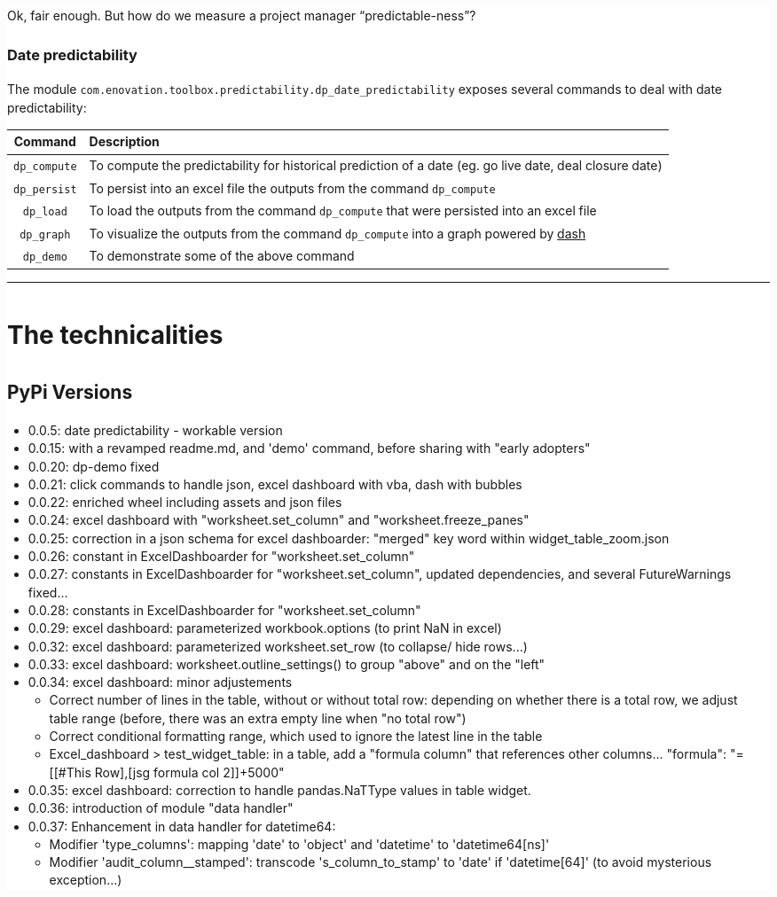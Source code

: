 Ok, fair enough. But how do we measure a project manager “predictable-ness”?

### Date predictability

The module `com.enovation.toolbox.predictability.dp_date_predictability` exposes several commands to deal with date predictability:

|   Command    | Description                                                                                                    |
|:------------:|:---------------------------------------------------------------------------------------------------------------|
| `dp_compute` | To compute the predictability for historical prediction of a date (eg. go live date, deal closure date)        |
| `dp_persist` | To persist into an excel file the outputs from the command `dp_compute`                                        |
|  `dp_load`   | To load the outputs from the command `dp_compute` that were persisted into an excel file                       |
|  `dp_graph`  | To visualize the outputs from the command `dp_compute` into a graph powered by [dash](https://dash.plotly.com) |
|  `dp_demo`   | To demonstrate some of the above command                                                                       |

---

# The technicalities

## PyPi Versions

* 0.0.5: date predictability - workable version
* 0.0.15: with a revamped readme.md, and 'demo' command, before sharing with "early adopters"
* 0.0.20: dp-demo fixed
* 0.0.21: click commands to handle json, excel dashboard with vba, dash with bubbles
* 0.0.22: enriched wheel including assets and json files
* 0.0.24: excel dashboard with "worksheet.set_column" and "worksheet.freeze_panes"
* 0.0.25: correction in a json schema for excel dashboarder: "merged" key word within widget_table_zoom.json
* 0.0.26: constant in ExcelDashboarder for "worksheet.set_column"
* 0.0.27: constants in ExcelDashboarder for "worksheet.set_column", updated dependencies, and several FutureWarnings fixed...
* 0.0.28: constants in ExcelDashboarder for "worksheet.set_column"
* 0.0.29: excel dashboard: parameterized workbook.options (to print NaN in excel)
* 0.0.32: excel dashboard: parameterized worksheet.set_row (to collapse/ hide rows...)
* 0.0.33: excel dashboard: worksheet.outline_settings() to group "above" and on the "left"
* 0.0.34: excel dashboard: minor adjustements
  * Correct number of lines in the table, without or without total row: depending on whether there is a total row, we adjust table range (before, there was an extra empty line when "no total row")
  * Correct conditional formatting range, which used to ignore the latest line in the table
  * Excel_dashboard > test_widget_table: in a table, add a "formula column" that references other columns... "formula": "=[[#This Row],[jsg formula col 2]]+5000"
* 0.0.35: excel dashboard: correction to handle pandas.NaTType values in table widget.
* 0.0.36: introduction of module "data handler"
* 0.0.37: Enhancement in data handler for datetime64:
  * Modifier 'type_columns': mapping 'date' to 'object' and 'datetime' to 'datetime64[ns]'
  * Modifier 'audit_column__stamped': transcode 's_column_to_stamp' to 'date' if 'datetime[64]' (to avoid mysterious exception...)
